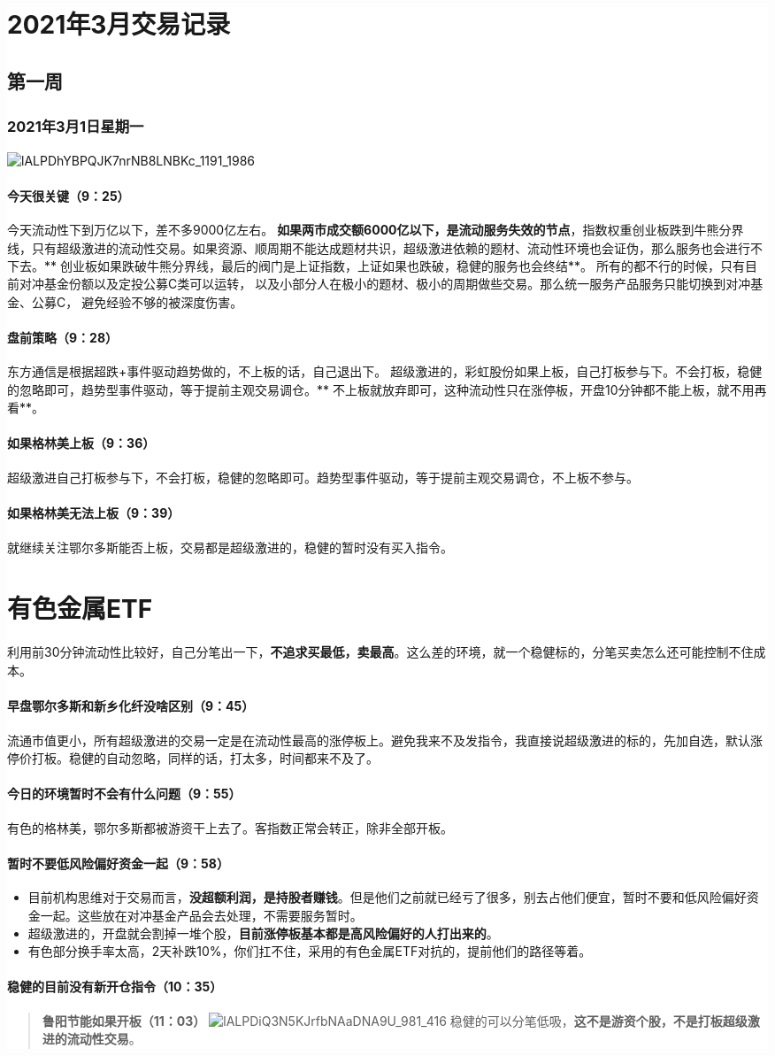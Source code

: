 # 2021年3月交易记录

## 第一周

### 2021年3月1日星期一

![lALPDhYBPQJK7nrNB8LNBKc_1191_1986](/images/media/bb3831d62d12ecd337fd4ada548f16a4.png)

#### **今天很关键（9：25）**

今天流动性下到万亿以下，差不多9000亿左右。
**如果两市成交额6000亿以下，是流动服务失效的节点**，指数权重创业板跌到牛熊分界线，只有超级激进的流动性交易。如果资源、顺周期不能达成题材共识，超级激进依赖的题材、流动性环境也会证伪，那么服务也会进行不下去。**
创业板如果跌破牛熊分界线，最后的阀门是上证指数，上证如果也跌破，稳健的服务也会终结**。
所有的都不行的时候，只有目前对冲基金份额以及定投公募C类可以运转，
以及小部分人在极小的题材、极小的周期做些交易。那么统一服务产品服务只能切换到对冲基金、公募C，
避免经验不够的被深度伤害。

#### **盘前策略（9：28）**

东方通信是根据超跌+事件驱动趋势做的，不上板的话，自己退出下。 超级激进的，彩虹股份如果上板，自己打板参与下。不会打板，稳健的忽略即可，趋势型事件驱动，等于提前主观交易调仓。**
不上板就放弃即可，这种流动性只在涨停板，开盘10分钟都不能上板，就不用再看**。

#### **如果格林美上板（9：36）**

超级激进自己打板参与下，不会打板，稳健的忽略即可。趋势型事件驱动，等于提前主观交易调仓，不上板不参与。

#### **如果格林美无法上板（9：39）**

就继续关注鄂尔多斯能否上板，交易都是超级激进的，稳健的暂时没有买入指令。

# 有色金属ETF

利用前30分钟流动性比较好，自己分笔出一下，**不追求买最低，卖最高**。这么差的环境，就一个稳健标的，分笔买卖怎么还可能控制不住成本。

#### **早盘鄂尔多斯和新乡化纤没啥区别（9：45）**

流通市值更小，所有超级激进的交易一定是在流动性最高的涨停板上。避免我来不及发指令，我直接说超级激进的标的，先加自选，默认涨停价打板。稳健的自动忽略，同样的话，打太多，时间都来不及了。

#### **今日的环境暂时不会有什么问题（9：55）**

有色的格林美，鄂尔多斯都被游资干上去了。客指数正常会转正，除非全部开板。

#### **暂时不要低风险偏好资金一起（9：58）**

- 目前机构思维对于交易而言，**没超额利润，是持股者赚钱**。但是他们之前就已经亏了很多，别去占他们便宜，暂时不要和低风险偏好资金一起。这些放在对冲基金产品会去处理，不需要服务暂时。
- 超级激进的，开盘就会割掉一堆个股，**目前涨停板基本都是高风险偏好的人打出来的**。
- 有色部分换手率太高，2天补跌10%，你们扛不住，采用的有色金属ETF对抗的，提前他们的路径等着。

#### **稳健的目前没有新开仓指令（10：35）**

> **鲁阳节能如果开板（11：03）**
![lALPDiQ3N5KJrfbNAaDNA9U_981_416](/images/media/9cfe00c12ff52cf3d117d08e8a51b210.png)
稳健的可以分笔低吸，**这不是游资个股，不是打板超级激进的流动性交易**。
